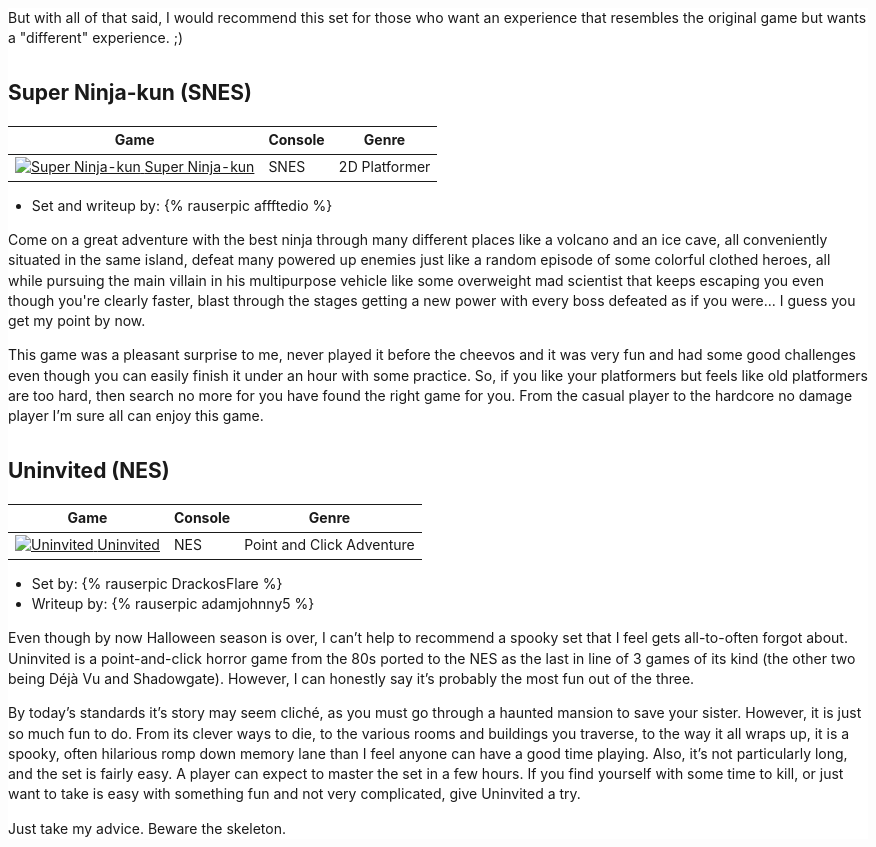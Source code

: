 But with all of that said, I would recommend this set for those who want an experience that resembles the original game but wants a "different" experience. ;)

## Super Ninja-kun (SNES)

| Game                                                                                                                                                                                                                                        | Console | Genre         |
| ------------------------------------------------------------------------------------------------------------------------------------------------------------------------------------------------------------------------------------------- | ------- | ------------- |
| <a class="gameicon-link" href="https://retroachievements.org/game/3804" target="_blank" rel="noopener"> <img class="gameicon" src="https://retroachievements.org/Images/048797.png" alt="Super Ninja-kun"> <span>Super Ninja-kun</span></a> | SNES    | 2D Platformer |

* Set and writeup by: {% rauserpic affftedio %}

Come on a great adventure with the best ninja through many different places like a volcano and an ice cave, all conveniently situated in the same island, defeat many powered up enemies just like a random episode of some colorful clothed heroes, all while pursuing the main villain in his multipurpose vehicle like some overweight mad scientist that keeps escaping you even though you're clearly faster, blast through the stages getting a new power with every boss defeated as if you were... I guess you get my point by now.

This game was a pleasant surprise to me, never played it before the cheevos and it was very fun and had some good challenges even though you can easily finish it under an hour with some practice. So, if you like your platformers but feels like old platformers are too hard, then search no more for you have found the right game for you. From the casual player to the hardcore no damage player I’m sure all can enjoy this game.

## Uninvited (NES)

| Game                                                                                                                                                                                                                            | Console | Genre                     |
| ------------------------------------------------------------------------------------------------------------------------------------------------------------------------------------------------------------------------------- | ------- | ------------------------- |
| <a class="gameicon-link" href="https://retroachievements.org/game/2056" target="_blank" rel="noopener"> <img class="gameicon" src="https://retroachievements.org/Images/006070.png" alt="Uninvited"> <span>Uninvited</span></a> | NES     | Point and Click Adventure |

* Set by: {% rauserpic DrackosFlare %}
* Writeup by: {% rauserpic adamjohnny5 %}

Even though by now Halloween season is over, I can’t help to recommend a spooky set that I feel gets all-to-often forgot about. Uninvited is a point-and-click horror game from the 80s ported to the NES as the last in line of 3 games of its kind (the other two being Déjà Vu and Shadowgate). However, I can honestly say it’s probably the most fun out of the three.

By today’s standards it’s story may seem cliché, as you must go through a haunted mansion to save your sister. However, it is just so much fun to do. From its clever ways to die, to the various rooms and buildings you traverse, to the way it all wraps up, it is a spooky, often hilarious romp down memory lane than I feel anyone can have a good time playing. Also, it’s not particularly long, and the set is fairly easy. A player can expect to master the set in a few hours. If you find yourself with some time to kill, or just want to take is easy with something fun and not very complicated, give Uninvited a try.

Just take my advice. Beware the skeleton.
